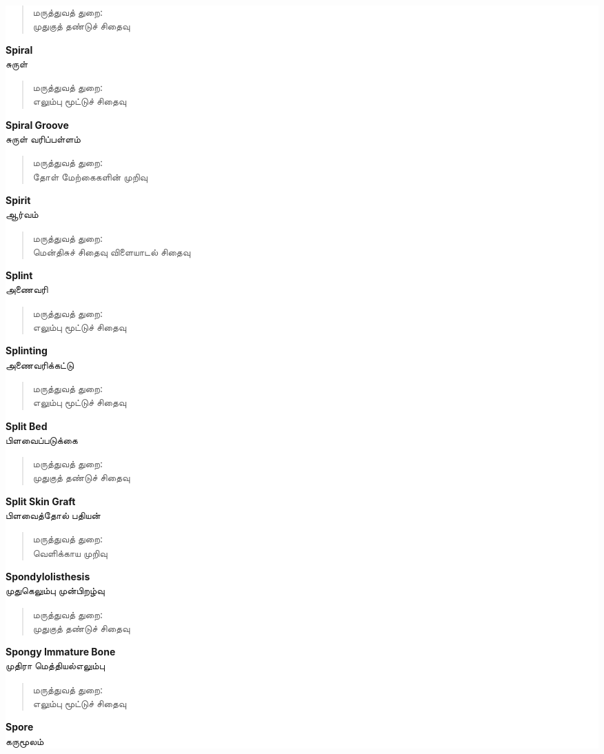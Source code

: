 > மருத்துவத் துறை:  
>  முதுகுத் தண்டுச் சிதைவு

**Spiral**  
சுருள்

> மருத்துவத் துறை:  
>  எலும்பு மூட்டுச் சிதைவு

**Spiral Groove**  
சுருள் வரிப்பள்ளம்

> மருத்துவத் துறை:  
>  தோள் மேற்கைகளின் முறிவு

**Spirit**  
ஆர்வம்

> மருத்துவத் துறை:  
>  மென்திசுச் சிதைவு விளையாடல் சிதைவு

**Splint**  
அணைவரி

> மருத்துவத் துறை:  
>  எலும்பு மூட்டுச் சிதைவு

**Splinting**  
அணைவரிக்கட்டு

> மருத்துவத் துறை:  
>  எலும்பு மூட்டுச் சிதைவு

**Split Bed**  
பிளவைப்படுக்கை

> மருத்துவத் துறை:  
>  முதுகுத் தண்டுச் சிதைவு

**Split Skin Graft**  
பிளவைத்தோல் பதியன்

> மருத்துவத் துறை:  
>  வெளிக்காய முறிவு

**Spondylolisthesis**  
முதுகெலும்பு முன்பிறழ்வு

> மருத்துவத் துறை:  
>  முதுகுத் தண்டுச் சிதைவு

**Spongy Immature Bone**  
முதிரா மெத்தியல்எலும்பு

> மருத்துவத் துறை:  
>  எலும்பு மூட்டுச் சிதைவு

**Spore**  
கருமூலம்
